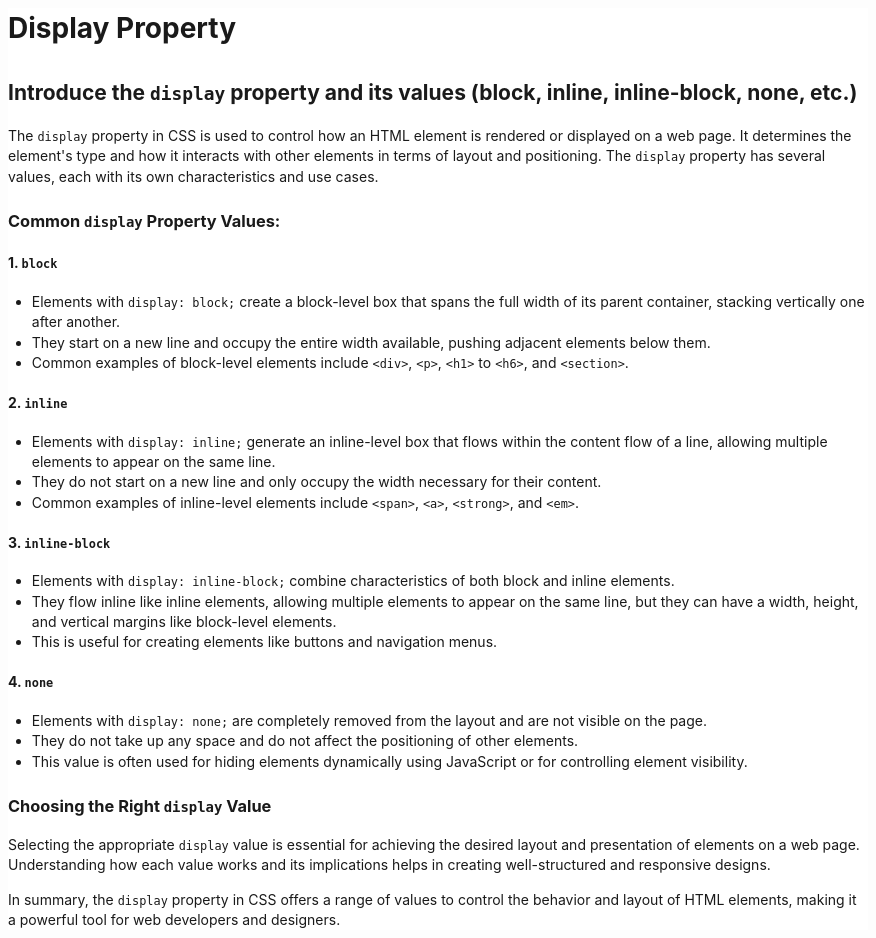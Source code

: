 
# Display Property

## Introduce the `display` property and its values (block, inline, inline-block, none, etc.)

The `display` property in CSS is used to control how an HTML element is rendered or displayed on a web page. It determines the element's type and how it interacts with other elements in terms of layout and positioning. The `display` property has several values, each with its own characteristics and use cases.

### Common `display` Property Values:

#### 1. `block`

- Elements with `display: block;` create a block-level box that spans the full width of its parent container, stacking vertically one after another.
- They start on a new line and occupy the entire width available, pushing adjacent elements below them.
- Common examples of block-level elements include `<div>`, `<p>`, `<h1>` to `<h6>`, and `<section>`.

#### 2. `inline`

- Elements with `display: inline;` generate an inline-level box that flows within the content flow of a line, allowing multiple elements to appear on the same line.
- They do not start on a new line and only occupy the width necessary for their content.
- Common examples of inline-level elements include `<span>`, `<a>`, `<strong>`, and `<em>`.

#### 3. `inline-block`

- Elements with `display: inline-block;` combine characteristics of both block and inline elements.
- They flow inline like inline elements, allowing multiple elements to appear on the same line, but they can have a width, height, and vertical margins like block-level elements.
- This is useful for creating elements like buttons and navigation menus.

#### 4. `none`

- Elements with `display: none;` are completely removed from the layout and are not visible on the page.
- They do not take up any space and do not affect the positioning of other elements.
- This value is often used for hiding elements dynamically using JavaScript or for controlling element visibility.


### Choosing the Right `display` Value

Selecting the appropriate `display` value is essential for achieving the desired layout and presentation of elements on a web page. Understanding how each value works and its implications helps in creating well-structured and responsive designs.

In summary, the `display` property in CSS offers a range of values to control the behavior and layout of HTML elements, making it a powerful tool for web developers and designers.
